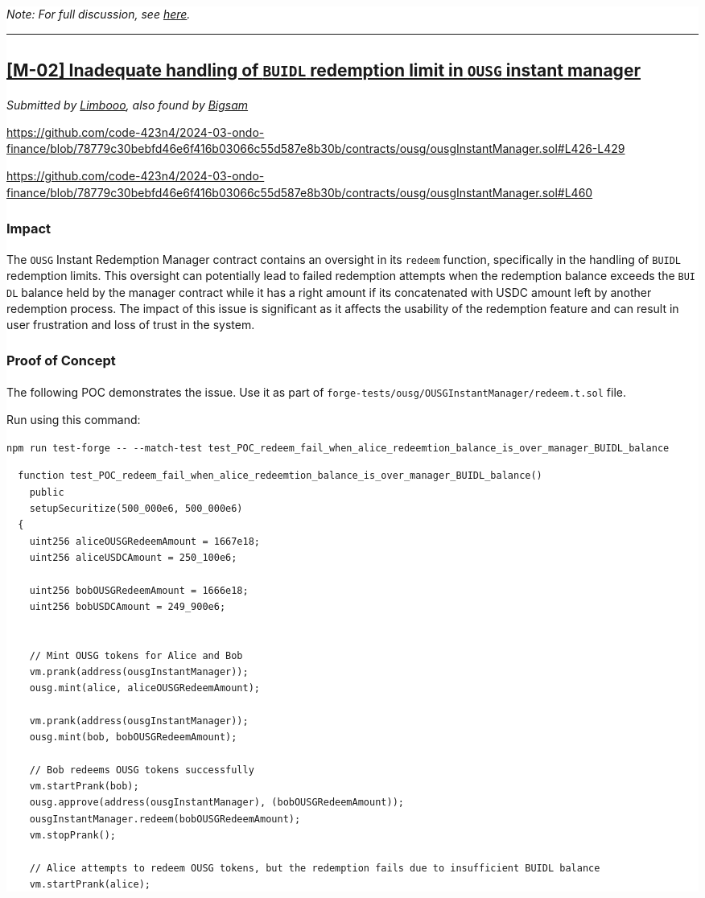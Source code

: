 *Note: For full discussion, see [here](https://github.com/code-423n4/2024-03-ondo-finance-findings/issues/309).*

***

## [[M-02] Inadequate handling of `BUIDL` redemption limit in `OUSG` instant manager](https://github.com/code-423n4/2024-03-ondo-finance-findings/issues/306)
*Submitted by [Limbooo](https://github.com/code-423n4/2024-03-ondo-finance-findings/issues/306), also found by [Bigsam](https://github.com/code-423n4/2024-03-ondo-finance-findings/issues/68)*

<https://github.com/code-423n4/2024-03-ondo-finance/blob/78779c30bebfd46e6f416b03066c55d587e8b30b/contracts/ousg/ousgInstantManager.sol#L426-L429> 

<https://github.com/code-423n4/2024-03-ondo-finance/blob/78779c30bebfd46e6f416b03066c55d587e8b30b/contracts/ousg/ousgInstantManager.sol#L460>

### Impact

The `OUSG` Instant Redemption Manager contract contains an oversight in its `redeem` function, specifically in the handling of `BUIDL` redemption limits. This oversight can potentially lead to failed redemption attempts when the redemption balance exceeds the `BUIDL` balance held by the manager contract while it has a right amount if its concatenated with USDC amount left by another redemption process. The impact of this issue is significant as it affects the usability of the redemption feature and can result in user frustration and loss of trust in the system.

### Proof of Concept

The following POC demonstrates the issue. Use it as part of `forge-tests/ousg/OUSGInstantManager/redeem.t.sol` file.

Run using this command:

```
npm run test-forge -- --match-test test_POC_redeem_fail_when_alice_redeemtion_balance_is_over_manager_BUIDL_balance
```

```solidity
  function test_POC_redeem_fail_when_alice_redeemtion_balance_is_over_manager_BUIDL_balance()
    public
    setupSecuritize(500_000e6, 500_000e6)
  {    
    uint256 aliceOUSGRedeemAmount = 1667e18; 
    uint256 aliceUSDCAmount = 250_100e6;

    uint256 bobOUSGRedeemAmount = 1666e18;
    uint256 bobUSDCAmount = 249_900e6;


    // Mint OUSG tokens for Alice and Bob
    vm.prank(address(ousgInstantManager));
    ousg.mint(alice, aliceOUSGRedeemAmount);

    vm.prank(address(ousgInstantManager));
    ousg.mint(bob, bobOUSGRedeemAmount);

    // Bob redeems OUSG tokens successfully
    vm.startPrank(bob);
    ousg.approve(address(ousgInstantManager), (bobOUSGRedeemAmount));
    ousgInstantManager.redeem(bobOUSGRedeemAmount);
    vm.stopPrank();

    // Alice attempts to redeem OUSG tokens, but the redemption fails due to insufficient BUIDL balance
    vm.startPrank(alice);
```